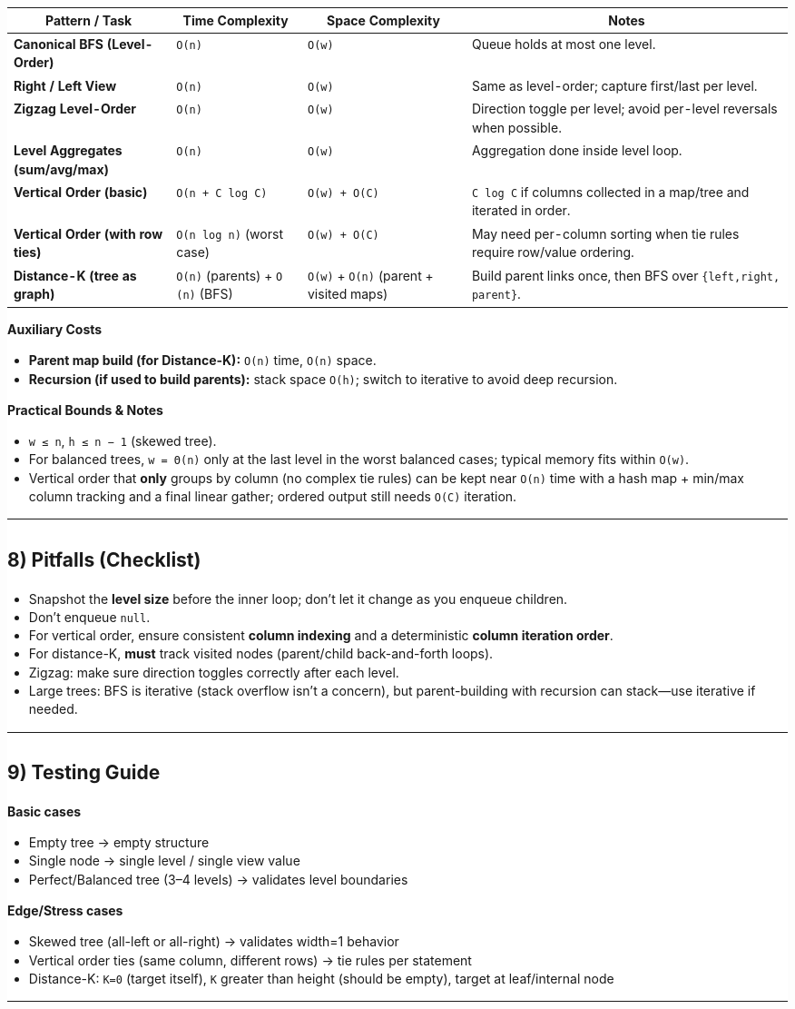 | Pattern / Task                      | Time Complexity                    | Space Complexity                         | Notes |
|------------------------------------|------------------------------------|------------------------------------------|------|
| **Canonical BFS (Level-Order)**    | `O(n)`                             | `O(w)`                                   | Queue holds at most one level. |
| **Right / Left View**              | `O(n)`                             | `O(w)`                                   | Same as level-order; capture first/last per level. |
| **Zigzag Level-Order**             | `O(n)`                             | `O(w)`                                   | Direction toggle per level; avoid per-level reversals when possible. |
| **Level Aggregates (sum/avg/max)** | `O(n)`                             | `O(w)`                                   | Aggregation done inside level loop. |
| **Vertical Order (basic)**         | `O(n + C log C)`                   | `O(w) + O(C)`                            | `C log C` if columns collected in a map/tree and iterated in order. |
| **Vertical Order (with row ties)** | `O(n log n)` (worst case)          | `O(w) + O(C)`                            | May need per-column sorting when tie rules require row/value ordering. |
| **Distance-K (tree as graph)**     | `O(n)` (parents) + `O(n)` (BFS)    | `O(w)` + `O(n)` (parent + visited maps)  | Build parent links once, then BFS over `{left,right,parent}`. |

**Auxiliary Costs**

- **Parent map build (for Distance-K):** `O(n)` time, `O(n)` space.
- **Recursion (if used to build parents):** stack space `O(h)`; switch to iterative to avoid deep recursion.

**Practical Bounds & Notes**

- `w ≤ n`, `h ≤ n − 1` (skewed tree).
- For balanced trees, `w = Θ(n)` only at the last level in the worst balanced cases; typical memory fits within `O(w)`.
- Vertical order that **only** groups by column (no complex tie rules) can be kept near `O(n)` time with a hash map + min/max column tracking and a final linear gather; ordered output still needs `O(C)` iteration.

---
## 8) Pitfalls (Checklist)

- Snapshot the **level size** before the inner loop; don’t let it change as you enqueue children.
- Don’t enqueue `null`.
- For vertical order, ensure consistent **column indexing** and a deterministic **column iteration order**.
- For distance-K, **must** track visited nodes (parent/child back-and-forth loops).
- Zigzag: make sure direction toggles correctly after each level.
- Large trees: BFS is iterative (stack overflow isn’t a concern), but parent-building with recursion can stack—use iterative if needed.
---

## 9) Testing Guide

**Basic cases**
- Empty tree → empty structure
- Single node → single level / single view value
- Perfect/Balanced tree (3–4 levels) → validates level boundaries

**Edge/Stress cases**
- Skewed tree (all-left or all-right) → validates width=1 behavior
- Vertical order ties (same column, different rows) → tie rules per statement
- Distance-K: `K=0` (target itself), `K` greater than height (should be empty), target at leaf/internal node

---